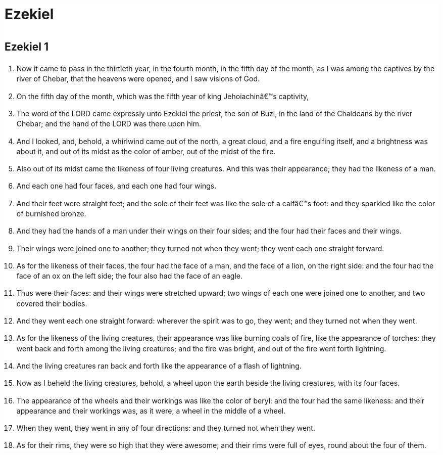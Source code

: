 # Ezekiel

## Ezekiel 1

1. Now it came to pass in the thirtieth year, in the fourth month, in the fifth day of the month, as I was among the captives by the river of Chebar, that the heavens were opened, and I saw visions of God.

2. On the fifth day of the month, which was the fifth year of king Jehoiachinâ€™s captivity,

3. The word of the LORD came expressly unto Ezekiel the priest, the son of Buzi, in the land of the Chaldeans by the river Chebar; and the hand of the LORD was there upon him.

4. And I looked, and, behold, a whirlwind came out of the north, a great cloud, and a fire engulfing itself, and a brightness was about it, and out of its midst as the color of amber, out of the midst of the fire.

5. Also out of its midst came the likeness of four living creatures. And this was their appearance; they had the likeness of a man.

6. And each one had four faces, and each one had four wings.

7. And their feet were straight feet; and the sole of their feet was like the sole of a calfâ€™s foot: and they sparkled like the color of burnished bronze.

8. And they had the hands of a man under their wings on their four sides; and the four had their faces and their wings.

9. Their wings were joined one to another; they turned not when they went; they went each one straight forward.

10. As for the likeness of their faces, the four had the face of a man, and the face of a lion, on the right side: and the four had the face of an ox on the left side; the four also had the face of an eagle.

11. Thus were their faces: and their wings were stretched upward; two wings of each one were joined one to another, and two covered their bodies.

12. And they went each one straight forward: wherever the spirit was to go, they went; and they turned not when they went.

13. As for the likeness of the living creatures, their appearance was like burning coals of fire, like the appearance of torches: they went back and forth among the living creatures; and the fire was bright, and out of the fire went forth lightning.

14. And the living creatures ran back and forth like the appearance of a flash of lightning.

15. Now as I beheld the living creatures, behold, a wheel upon the earth beside the living creatures, with its four faces.

16. The appearance of the wheels and their workings was like the color of beryl: and the four had the same likeness: and their appearance and their workings was, as it were, a wheel in the middle of a wheel.

17. When they went, they went in any of four directions: and they turned not when they went.

18. As for their rims, they were so high that they were awesome; and their rims were full of eyes, round about the four of them.
